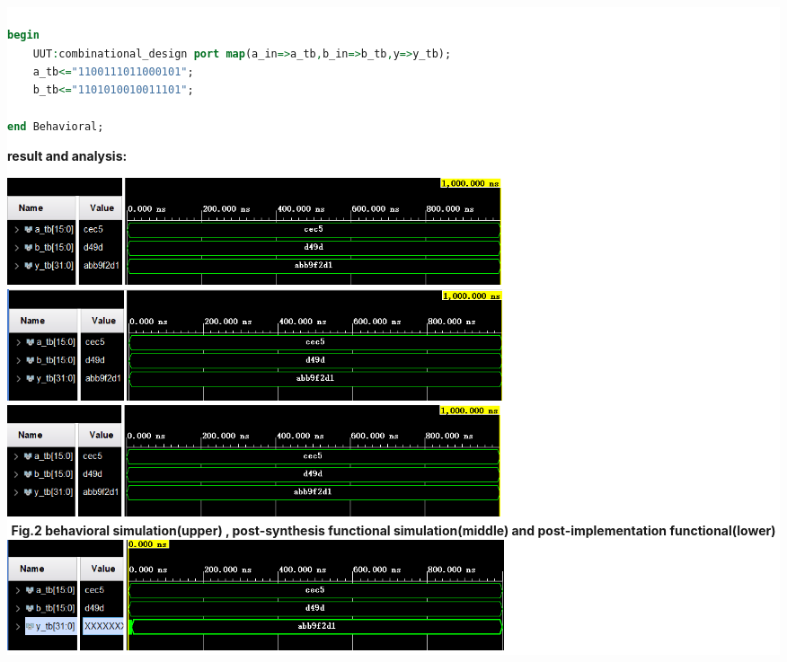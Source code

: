 ```vhdl

begin
    UUT:combinational_design port map(a_in=>a_tb,b_in=>b_tb,y=>y_tb);
    a_tb<="1100111011000101";
    b_tb<="1101010010011101";

end Behavioral;
```

**result and analysis:**

<img src="./Exercise6 16-bit multipliers/image-20230508223217276.png" alt="image-20230508223217276" style="zoom: 67%;" />

<img src="./Exercise6 16-bit multipliers/image-20230508223308117.png" alt="image-20230508223308117" style="zoom:67%;" />

<img src="./Exercise6 16-bit multipliers/image-20230508223625409.png" alt="image-20230508223625409" style="zoom:67%;" />

 <div align = 'center'><b>Fig.2 behavioral simulation(upper) , post-synthesis functional simulation(middle) and post-implementation functional(lower)</div>

<img src="./Exercise6 16-bit multipliers/image-20230508223357644.png" alt="image-20230508223357644" style="zoom:67%;" />

